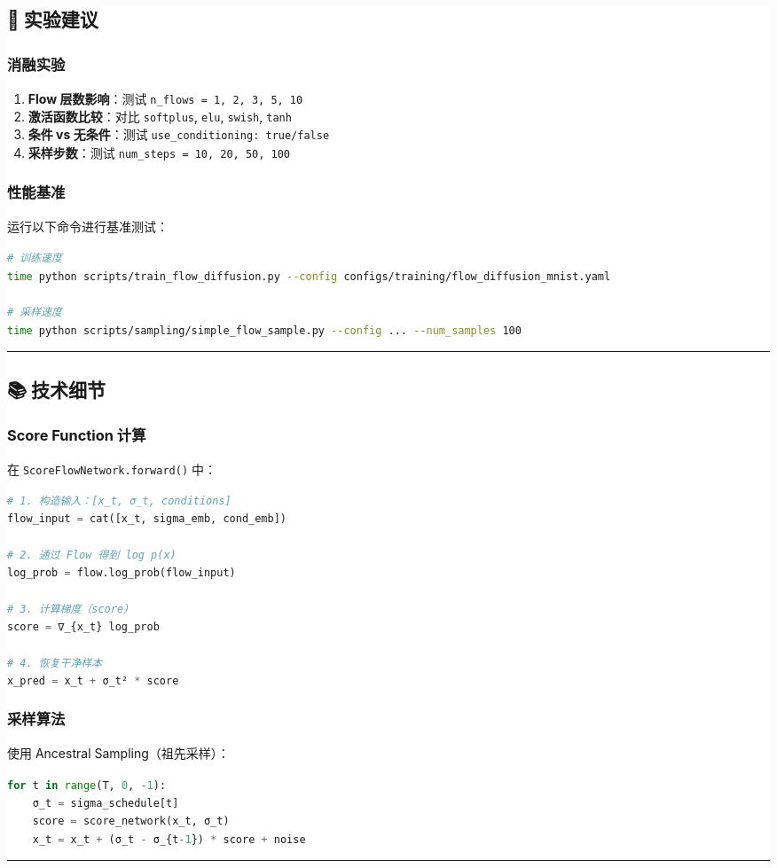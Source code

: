 
## 🔬 实验建议

### 消融实验

1. **Flow 层数影响**：测试 `n_flows = 1, 2, 3, 5, 10`
2. **激活函数比较**：对比 `softplus`, `elu`, `swish`, `tanh`
3. **条件 vs 无条件**：测试 `use_conditioning: true/false`
4. **采样步数**：测试 `num_steps = 10, 20, 50, 100`

### 性能基准

运行以下命令进行基准测试：

```bash
# 训练速度
time python scripts/train_flow_diffusion.py --config configs/training/flow_diffusion_mnist.yaml

# 采样速度
time python scripts/sampling/simple_flow_sample.py --config ... --num_samples 100
```

---

## 📚 技术细节

### Score Function 计算

在 `ScoreFlowNetwork.forward()` 中：

```python
# 1. 构造输入：[x_t, σ_t, conditions]
flow_input = cat([x_t, sigma_emb, cond_emb])

# 2. 通过 Flow 得到 log p(x)
log_prob = flow.log_prob(flow_input)

# 3. 计算梯度（score）
score = ∇_{x_t} log_prob

# 4. 恢复干净样本
x_pred = x_t + σ_t² * score
```

### 采样算法

使用 Ancestral Sampling（祖先采样）：

```python
for t in range(T, 0, -1):
    σ_t = sigma_schedule[t]
    score = score_network(x_t, σ_t)
    x_t = x_t + (σ_t - σ_{t-1}) * score + noise
```

---